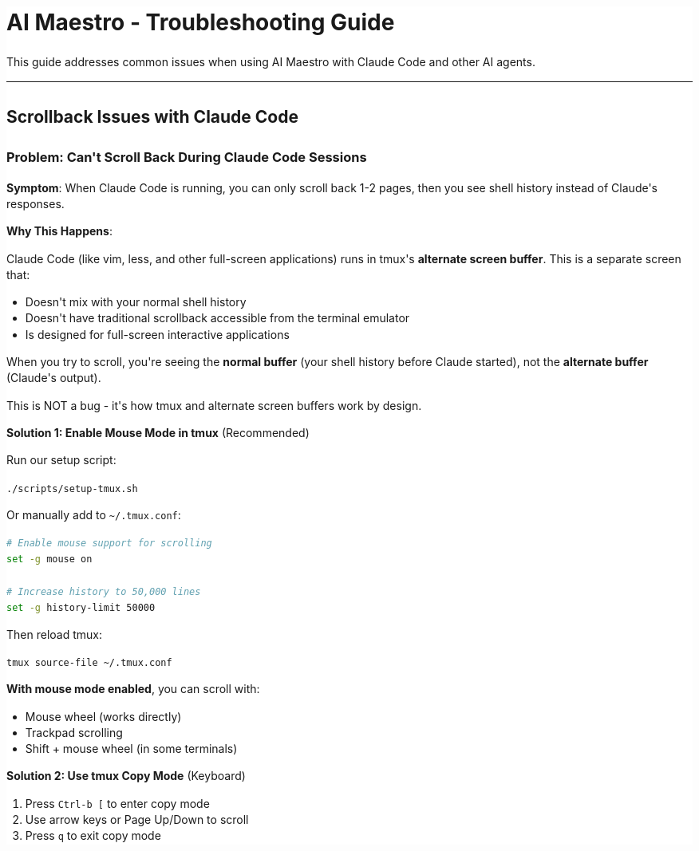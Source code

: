 # AI Maestro - Troubleshooting Guide

This guide addresses common issues when using AI Maestro with Claude Code and other AI agents.

---

## Scrollback Issues with Claude Code

### Problem: Can't Scroll Back During Claude Code Sessions

**Symptom**: When Claude Code is running, you can only scroll back 1-2 pages, then you see shell history instead of Claude's responses.

**Why This Happens**:

Claude Code (like vim, less, and other full-screen applications) runs in tmux's **alternate screen buffer**. This is a separate screen that:
- Doesn't mix with your normal shell history
- Doesn't have traditional scrollback accessible from the terminal emulator
- Is designed for full-screen interactive applications

When you try to scroll, you're seeing the **normal buffer** (your shell history before Claude started), not the **alternate buffer** (Claude's output).

This is NOT a bug - it's how tmux and alternate screen buffers work by design.

**Solution 1: Enable Mouse Mode in tmux** (Recommended)

Run our setup script:
```bash
./scripts/setup-tmux.sh
```

Or manually add to `~/.tmux.conf`:
```bash
# Enable mouse support for scrolling
set -g mouse on

# Increase history to 50,000 lines
set -g history-limit 50000
```

Then reload tmux:
```bash
tmux source-file ~/.tmux.conf
```

**With mouse mode enabled**, you can scroll with:
- Mouse wheel (works directly)
- Trackpad scrolling
- Shift + mouse wheel (in some terminals)

**Solution 2: Use tmux Copy Mode** (Keyboard)

1. Press `Ctrl-b [` to enter copy mode
2. Use arrow keys or Page Up/Down to scroll
3. Press `q` to exit copy mode
